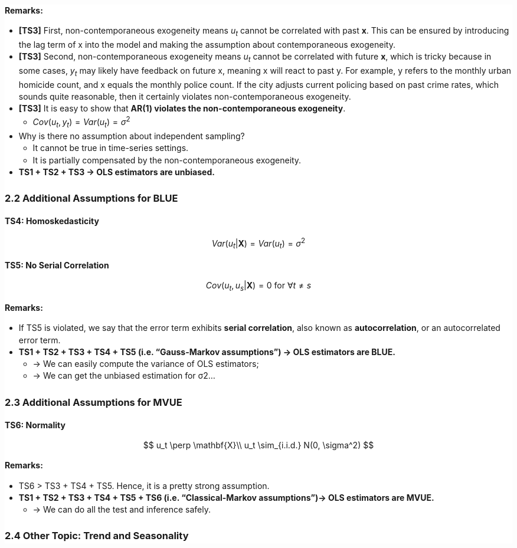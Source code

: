 **Remarks:**

- **[TS3]** First, non-contemporaneous exogeneity means $u_t$ cannot be correlated with past $\mathbf{x}$. This can be ensured by introducing the lag term of x into the model and making the assumption about contemporaneous exogeneity.
- **[TS3]** Second, non-contemporaneous exogeneity means $u_t$ cannot be correlated with future $\mathbf{x}$, which is tricky because in some cases, $y_t$ may likely have feedback on future x, meaning x will react to past y. For example, y refers to the monthly urban homicide count, and x equals the monthly police count. If the city adjusts current policing based on past crime rates, which sounds quite reasonable, then it certainly violates non-contemporaneous exogeneity.
- **[TS3]** It is easy to show that **AR(1) violates the non-contemporaneous exogeneity**.
  - $Cov(u_t, y_t) = Var(u_t) = \sigma^2$
- Why is there no assumption about independent sampling?
  - It cannot be true in time-series settings.
  - It is partially compensated by the non-contemporaneous exogeneity.
- **TS1 + TS2 + TS3 → OLS estimators are unbiased.**

### 2.2 Additional Assumptions for BLUE

**TS4: Homoskedasticity**

$$
Var(u_t|\mathbf{X}) = Var(u_t) = \sigma^2
$$

**TS5: No Serial Correlation**

$$
Cov(u_t,u_s|\mathbf{X}) = 0\ \text{for}\ \forall t\ne s
$$

**Remarks:**

- If TS5 is violated, we say that the error term exhibits **serial correlation**, also known as **autocorrelation**, or an autocorrelated error term.
- **TS1 + TS2 + TS3 + TS4 + TS5 (i.e. “Gauss-Markov assumptions”) → OLS estimators are BLUE.**
  - → We can easily compute the variance of OLS estimators;
  - → We can get the unbiased estimation for σ2…

### 2.3 Additional Assumptions for MVUE

**TS6: Normality**

$$
u_t \perp \mathbf{X}\\ u_t \sim_{i.i.d.} N(0, \sigma^2)
$$

**Remarks:**

- TS6 > TS3 + TS4 + TS5. Hence, it is a pretty strong assumption.
- **TS1 + TS2 + TS3 + TS4 + TS5 + TS6 (i.e. “Classical-Markov assumptions”)→ OLS estimators are MVUE.**
  - → We can do all the test and inference safely.

### 2.4 Other Topic: Trend and Seasonality
